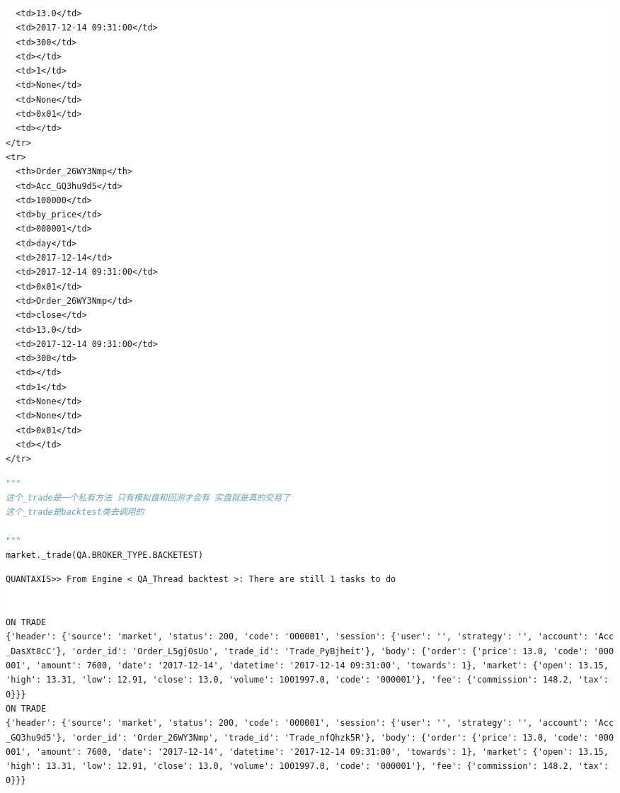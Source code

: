       <td>13.0</td>
      <td>2017-12-14 09:31:00</td>
      <td>300</td>
      <td></td>
      <td>1</td>
      <td>None</td>
      <td>None</td>
      <td>0x01</td>
      <td></td>
    </tr>
    <tr>
      <th>Order_26WY3Nmp</th>
      <td>Acc_GQ3hu9d5</td>
      <td>100000</td>
      <td>by_price</td>
      <td>000001</td>
      <td>day</td>
      <td>2017-12-14</td>
      <td>2017-12-14 09:31:00</td>
      <td>0x01</td>
      <td>Order_26WY3Nmp</td>
      <td>close</td>
      <td>13.0</td>
      <td>2017-12-14 09:31:00</td>
      <td>300</td>
      <td></td>
      <td>1</td>
      <td>None</td>
      <td>None</td>
      <td>0x01</td>
      <td></td>
    </tr>
  </tbody>
</table>
</div>




```python
"""
这个_trade是一个私有方法 只有模拟盘和回测才会有 实盘就是真的交易了 
这个_trade是backtest类去调用的

"""
market._trade(QA.BROKER_TYPE.BACKETEST)
```

    QUANTAXIS>> From Engine < QA_Thread backtest >: There are still 1 tasks to do
    

    ON TRADE
    {'header': {'source': 'market', 'status': 200, 'code': '000001', 'session': {'user': '', 'strategy': '', 'account': 'Acc_DasXt8cC'}, 'order_id': 'Order_L5gj0sUo', 'trade_id': 'Trade_PyBjheit'}, 'body': {'order': {'price': 13.0, 'code': '000001', 'amount': 7600, 'date': '2017-12-14', 'datetime': '2017-12-14 09:31:00', 'towards': 1}, 'market': {'open': 13.15, 'high': 13.31, 'low': 12.91, 'close': 13.0, 'volume': 1001997.0, 'code': '000001'}, 'fee': {'commission': 148.2, 'tax': 0}}}
    ON TRADE
    {'header': {'source': 'market', 'status': 200, 'code': '000001', 'session': {'user': '', 'strategy': '', 'account': 'Acc_GQ3hu9d5'}, 'order_id': 'Order_26WY3Nmp', 'trade_id': 'Trade_nfQhzk5R'}, 'body': {'order': {'price': 13.0, 'code': '000001', 'amount': 7600, 'date': '2017-12-14', 'datetime': '2017-12-14 09:31:00', 'towards': 1}, 'market': {'open': 13.15, 'high': 13.31, 'low': 12.91, 'close': 13.0, 'volume': 1001997.0, 'code': '000001'}, 'fee': {'commission': 148.2, 'tax': 0}}}
    
